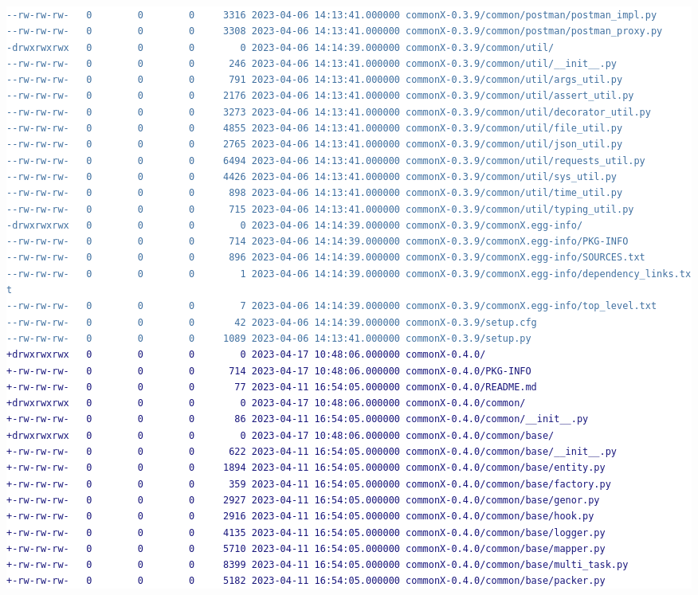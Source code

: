 ```diff
--rw-rw-rw-   0        0        0     3316 2023-04-06 14:13:41.000000 commonX-0.3.9/common/postman/postman_impl.py
--rw-rw-rw-   0        0        0     3308 2023-04-06 14:13:41.000000 commonX-0.3.9/common/postman/postman_proxy.py
-drwxrwxrwx   0        0        0        0 2023-04-06 14:14:39.000000 commonX-0.3.9/common/util/
--rw-rw-rw-   0        0        0      246 2023-04-06 14:13:41.000000 commonX-0.3.9/common/util/__init__.py
--rw-rw-rw-   0        0        0      791 2023-04-06 14:13:41.000000 commonX-0.3.9/common/util/args_util.py
--rw-rw-rw-   0        0        0     2176 2023-04-06 14:13:41.000000 commonX-0.3.9/common/util/assert_util.py
--rw-rw-rw-   0        0        0     3273 2023-04-06 14:13:41.000000 commonX-0.3.9/common/util/decorator_util.py
--rw-rw-rw-   0        0        0     4855 2023-04-06 14:13:41.000000 commonX-0.3.9/common/util/file_util.py
--rw-rw-rw-   0        0        0     2765 2023-04-06 14:13:41.000000 commonX-0.3.9/common/util/json_util.py
--rw-rw-rw-   0        0        0     6494 2023-04-06 14:13:41.000000 commonX-0.3.9/common/util/requests_util.py
--rw-rw-rw-   0        0        0     4426 2023-04-06 14:13:41.000000 commonX-0.3.9/common/util/sys_util.py
--rw-rw-rw-   0        0        0      898 2023-04-06 14:13:41.000000 commonX-0.3.9/common/util/time_util.py
--rw-rw-rw-   0        0        0      715 2023-04-06 14:13:41.000000 commonX-0.3.9/common/util/typing_util.py
-drwxrwxrwx   0        0        0        0 2023-04-06 14:14:39.000000 commonX-0.3.9/commonX.egg-info/
--rw-rw-rw-   0        0        0      714 2023-04-06 14:14:39.000000 commonX-0.3.9/commonX.egg-info/PKG-INFO
--rw-rw-rw-   0        0        0      896 2023-04-06 14:14:39.000000 commonX-0.3.9/commonX.egg-info/SOURCES.txt
--rw-rw-rw-   0        0        0        1 2023-04-06 14:14:39.000000 commonX-0.3.9/commonX.egg-info/dependency_links.txt
--rw-rw-rw-   0        0        0        7 2023-04-06 14:14:39.000000 commonX-0.3.9/commonX.egg-info/top_level.txt
--rw-rw-rw-   0        0        0       42 2023-04-06 14:14:39.000000 commonX-0.3.9/setup.cfg
--rw-rw-rw-   0        0        0     1089 2023-04-06 14:13:41.000000 commonX-0.3.9/setup.py
+drwxrwxrwx   0        0        0        0 2023-04-17 10:48:06.000000 commonX-0.4.0/
+-rw-rw-rw-   0        0        0      714 2023-04-17 10:48:06.000000 commonX-0.4.0/PKG-INFO
+-rw-rw-rw-   0        0        0       77 2023-04-11 16:54:05.000000 commonX-0.4.0/README.md
+drwxrwxrwx   0        0        0        0 2023-04-17 10:48:06.000000 commonX-0.4.0/common/
+-rw-rw-rw-   0        0        0       86 2023-04-11 16:54:05.000000 commonX-0.4.0/common/__init__.py
+drwxrwxrwx   0        0        0        0 2023-04-17 10:48:06.000000 commonX-0.4.0/common/base/
+-rw-rw-rw-   0        0        0      622 2023-04-11 16:54:05.000000 commonX-0.4.0/common/base/__init__.py
+-rw-rw-rw-   0        0        0     1894 2023-04-11 16:54:05.000000 commonX-0.4.0/common/base/entity.py
+-rw-rw-rw-   0        0        0      359 2023-04-11 16:54:05.000000 commonX-0.4.0/common/base/factory.py
+-rw-rw-rw-   0        0        0     2927 2023-04-11 16:54:05.000000 commonX-0.4.0/common/base/genor.py
+-rw-rw-rw-   0        0        0     2916 2023-04-11 16:54:05.000000 commonX-0.4.0/common/base/hook.py
+-rw-rw-rw-   0        0        0     4135 2023-04-11 16:54:05.000000 commonX-0.4.0/common/base/logger.py
+-rw-rw-rw-   0        0        0     5710 2023-04-11 16:54:05.000000 commonX-0.4.0/common/base/mapper.py
+-rw-rw-rw-   0        0        0     8399 2023-04-11 16:54:05.000000 commonX-0.4.0/common/base/multi_task.py
+-rw-rw-rw-   0        0        0     5182 2023-04-11 16:54:05.000000 commonX-0.4.0/common/base/packer.py
```